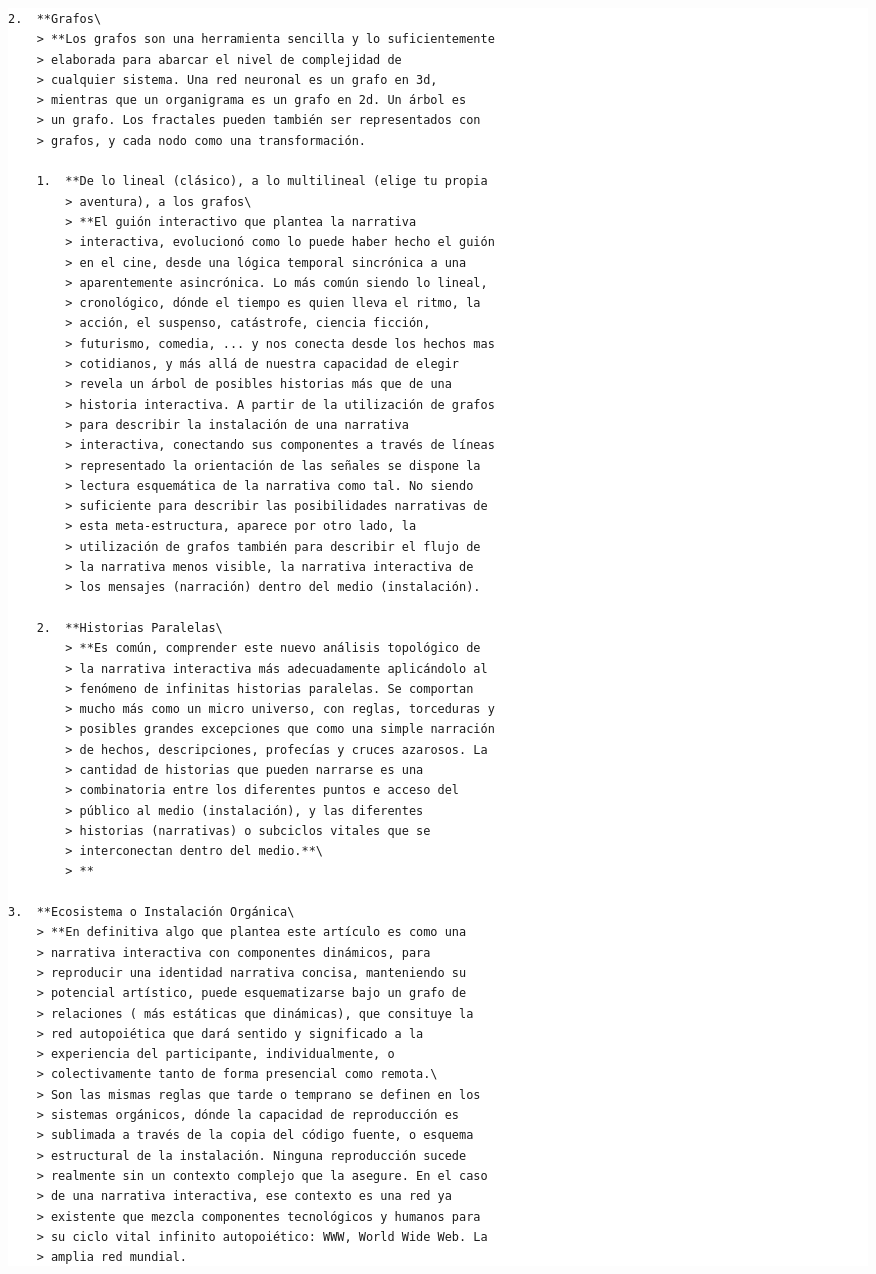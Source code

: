     2.  **Grafos\
        > **Los grafos son una herramienta sencilla y lo suficientemente
        > elaborada para abarcar el nivel de complejidad de
        > cualquier sistema. Una red neuronal es un grafo en 3d,
        > mientras que un organigrama es un grafo en 2d. Un árbol es
        > un grafo. Los fractales pueden también ser representados con
        > grafos, y cada nodo como una transformación.

        1.  **De lo lineal (clásico), a lo multilineal (elige tu propia
            > aventura), a los grafos\
            > **El guión interactivo que plantea la narrativa
            > interactiva, evolucionó como lo puede haber hecho el guión
            > en el cine, desde una lógica temporal sincrónica a una
            > aparentemente asincrónica. Lo más común siendo lo lineal,
            > cronológico, dónde el tiempo es quien lleva el ritmo, la
            > acción, el suspenso, catástrofe, ciencia ficción,
            > futurismo, comedia, ... y nos conecta desde los hechos mas
            > cotidianos, y más allá de nuestra capacidad de elegir
            > revela un árbol de posibles historias más que de una
            > historia interactiva. A partir de la utilización de grafos
            > para describir la instalación de una narrativa
            > interactiva, conectando sus componentes a través de líneas
            > representado la orientación de las señales se dispone la
            > lectura esquemática de la narrativa como tal. No siendo
            > suficiente para describir las posibilidades narrativas de
            > esta meta-estructura, aparece por otro lado, la
            > utilización de grafos también para describir el flujo de
            > la narrativa menos visible, la narrativa interactiva de
            > los mensajes (narración) dentro del medio (instalación).

        2.  **Historias Paralelas\
            > **Es común, comprender este nuevo análisis topológico de
            > la narrativa interactiva más adecuadamente aplicándolo al
            > fenómeno de infinitas historias paralelas. Se comportan
            > mucho más como un micro universo, con reglas, torceduras y
            > posibles grandes excepciones que como una simple narración
            > de hechos, descripciones, profecías y cruces azarosos. La
            > cantidad de historias que pueden narrarse es una
            > combinatoria entre los diferentes puntos e acceso del
            > público al medio (instalación), y las diferentes
            > historias (narrativas) o subciclos vitales que se
            > interconectan dentro del medio.**\
            > **

    3.  **Ecosistema o Instalación Orgánica\
        > **En definitiva algo que plantea este artículo es como una
        > narrativa interactiva con componentes dinámicos, para
        > reproducir una identidad narrativa concisa, manteniendo su
        > potencial artístico, puede esquematizarse bajo un grafo de
        > relaciones ( más estáticas que dinámicas), que consituye la
        > red autopoiética que dará sentido y significado a la
        > experiencia del participante, individualmente, o
        > colectivamente tanto de forma presencial como remota.\
        > Son las mismas reglas que tarde o temprano se definen en los
        > sistemas orgánicos, dónde la capacidad de reproducción es
        > sublimada a través de la copia del código fuente, o esquema
        > estructural de la instalación. Ninguna reproducción sucede
        > realmente sin un contexto complejo que la asegure. En el caso
        > de una narrativa interactiva, ese contexto es una red ya
        > existente que mezcla componentes tecnológicos y humanos para
        > su ciclo vital infinito autopoiético: WWW, World Wide Web. La
        > amplia red mundial.
